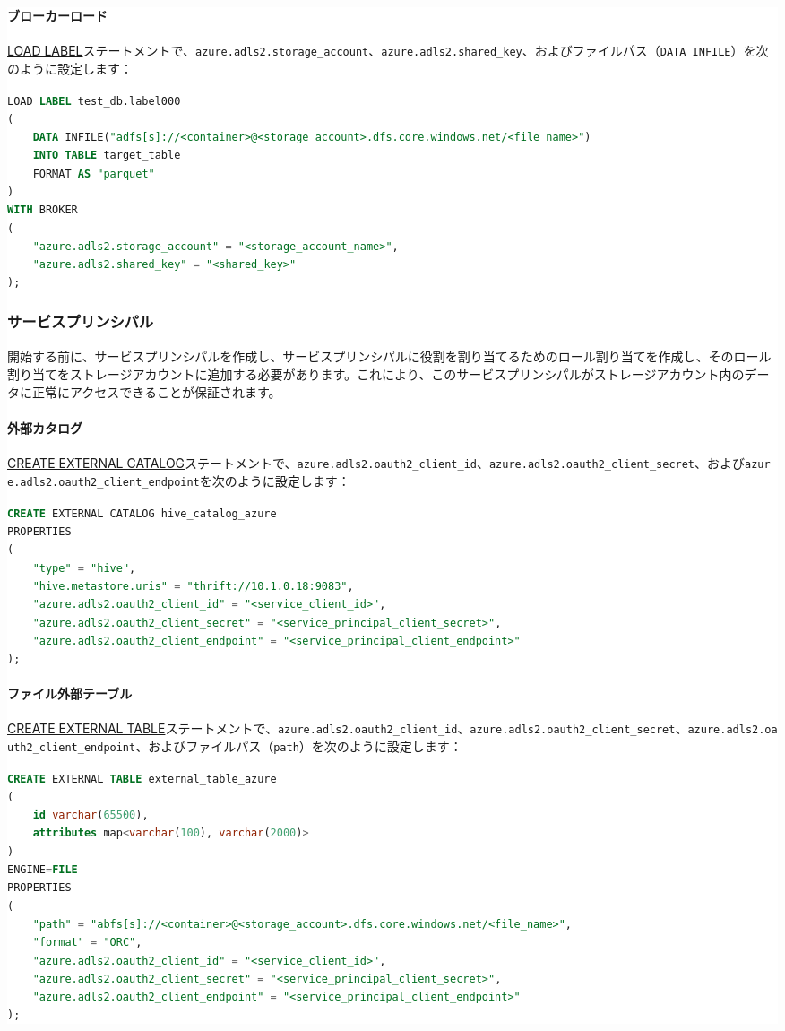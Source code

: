 #### ブローカーロード

[LOAD LABEL](../sql-reference/sql-statements/data-manipulation/BROKER_LOAD.md)ステートメントで、`azure.adls2.storage_account`、`azure.adls2.shared_key`、およびファイルパス（`DATA INFILE`）を次のように設定します：

```SQL
LOAD LABEL test_db.label000
(
    DATA INFILE("adfs[s]://<container>@<storage_account>.dfs.core.windows.net/<file_name>")
    INTO TABLE target_table
    FORMAT AS "parquet"
)
WITH BROKER
(
    "azure.adls2.storage_account" = "<storage_account_name>",
    "azure.adls2.shared_key" = "<shared_key>"
);
```

### サービスプリンシパル

開始する前に、サービスプリンシパルを作成し、サービスプリンシパルに役割を割り当てるためのロール割り当てを作成し、そのロール割り当てをストレージアカウントに追加する必要があります。これにより、このサービスプリンシパルがストレージアカウント内のデータに正常にアクセスできることが保証されます。

#### 外部カタログ

[CREATE EXTERNAL CATALOG](../sql-reference/sql-statements/data-definition/CREATE_EXTERNAL_CATALOG.md)ステートメントで、`azure.adls2.oauth2_client_id`、`azure.adls2.oauth2_client_secret`、および`azure.adls2.oauth2_client_endpoint`を次のように設定します：

```SQL
CREATE EXTERNAL CATALOG hive_catalog_azure
PROPERTIES
(
    "type" = "hive", 
    "hive.metastore.uris" = "thrift://10.1.0.18:9083",
    "azure.adls2.oauth2_client_id" = "<service_client_id>",
    "azure.adls2.oauth2_client_secret" = "<service_principal_client_secret>",
    "azure.adls2.oauth2_client_endpoint" = "<service_principal_client_endpoint>"
);
```

#### ファイル外部テーブル

[CREATE EXTERNAL TABLE](../sql-reference/sql-statements/data-definition/CREATE_TABLE.md)ステートメントで、`azure.adls2.oauth2_client_id`、`azure.adls2.oauth2_client_secret`、`azure.adls2.oauth2_client_endpoint`、およびファイルパス（`path`）を次のように設定します：

```SQL
CREATE EXTERNAL TABLE external_table_azure
(
    id varchar(65500),
    attributes map<varchar(100), varchar(2000)>
) 
ENGINE=FILE
PROPERTIES
(
    "path" = "abfs[s]://<container>@<storage_account>.dfs.core.windows.net/<file_name>",
    "format" = "ORC",
    "azure.adls2.oauth2_client_id" = "<service_client_id>",
    "azure.adls2.oauth2_client_secret" = "<service_principal_client_secret>",
    "azure.adls2.oauth2_client_endpoint" = "<service_principal_client_endpoint>"
);
```
